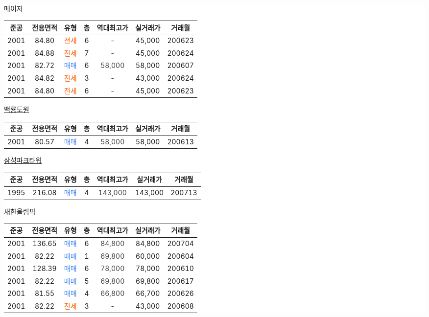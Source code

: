 

<script async src="//pagead2.googlesyndication.com/pagead/js/adsbygoogle.js"></script>

<ins class="adsbygoogle"
     style="display:block"
     data-ad-client="ca-pub-2446590836940007"
     data-ad-slot="1659523306"
     data-ad-format="auto"
     data-full-width-responsive="true"></ins>
<script>
(adsbygoogle = window.adsbygoogle || []).push({});
</script>


[메이저](https://search.naver.com/search.naver?query=%EC%84%9C%EC%9A%B8%ED%8A%B9%EB%B3%84%EC%8B%9C+%EA%B0%95%EB%8F%99%EA%B5%AC+%EC%84%B1%EB%82%B4%EB%8F%99+%EB%A9%94%EC%9D%B4%EC%A0%80)

|준공|전용면적|유형|층|역대최고가|실거래가|거래월|
|:---:|:---:|:---:|:---:|:---:|:---:|:---:|
|2001|84.80|<span style="color:#ff5a00">전세</span>|6|<span style="color:#444444">-</span>|45,000|200623|
|2001|84.88|<span style="color:#ff5a00">전세</span>|7|<span style="color:#444444">-</span>|45,000|200624|
|2001|82.72|<span style="color:#4285f3">매매</span>|6|<span style="color:#444444">58,000</span>|58,000|200607|
|2001|84.82|<span style="color:#ff5a00">전세</span>|3|<span style="color:#444444">-</span>|43,000|200624|
|2001|84.80|<span style="color:#ff5a00">전세</span>|6|<span style="color:#444444">-</span>|45,000|200623|

[백룡도원](https://search.naver.com/search.naver?query=%EC%84%9C%EC%9A%B8%ED%8A%B9%EB%B3%84%EC%8B%9C+%EA%B0%95%EB%8F%99%EA%B5%AC+%EC%84%B1%EB%82%B4%EB%8F%99+%EB%B0%B1%EB%A3%A1%EB%8F%84%EC%9B%90)

|준공|전용면적|유형|층|역대최고가|실거래가|거래월|
|:---:|:---:|:---:|:---:|:---:|:---:|:---:|
|2001|80.57|<span style="color:#4285f3">매매</span>|4|<span style="color:#444444">58,000</span>|58,000|200613|

[삼성파크타워](https://search.naver.com/search.naver?query=%EC%84%9C%EC%9A%B8%ED%8A%B9%EB%B3%84%EC%8B%9C+%EA%B0%95%EB%8F%99%EA%B5%AC+%EC%84%B1%EB%82%B4%EB%8F%99+%EC%82%BC%EC%84%B1%ED%8C%8C%ED%81%AC%ED%83%80%EC%9B%8C)

|준공|전용면적|유형|층|역대최고가|실거래가|거래월|
|:---:|:---:|:---:|:---:|:---:|:---:|:---:|
|1995|216.08|<span style="color:#4285f3">매매</span>|4|<span style="color:#444444">143,000</span>|143,000|200713|

[새한올림픽](https://search.naver.com/search.naver?query=%EC%84%9C%EC%9A%B8%ED%8A%B9%EB%B3%84%EC%8B%9C+%EA%B0%95%EB%8F%99%EA%B5%AC+%EC%84%B1%EB%82%B4%EB%8F%99+%EC%83%88%ED%95%9C%EC%98%AC%EB%A6%BC%ED%94%BD)

|준공|전용면적|유형|층|역대최고가|실거래가|거래월|
|:---:|:---:|:---:|:---:|:---:|:---:|:---:|
|2001|136.65|<span style="color:#4285f3">매매</span>|6|<span style="color:#444444">84,800</span>|84,800|200704|
|2001|82.22|<span style="color:#4285f3">매매</span>|1|<span style="color:#444444">69,800</span>|60,000|200604|
|2001|128.39|<span style="color:#4285f3">매매</span>|6|<span style="color:#444444">78,000</span>|78,000|200610|
|2001|82.22|<span style="color:#4285f3">매매</span>|5|<span style="color:#444444">69,800</span>|69,800|200617|
|2001|81.55|<span style="color:#4285f3">매매</span>|4|<span style="color:#444444">66,800</span>|66,700|200626|
|2001|82.22|<span style="color:#ff5a00">전세</span>|3|<span style="color:#444444">-</span>|43,000|200608|

